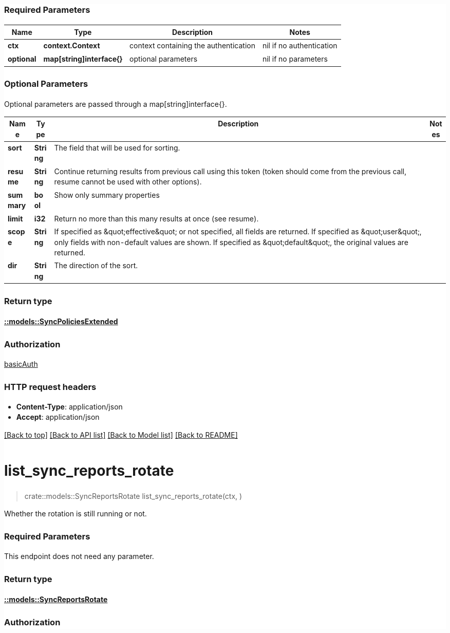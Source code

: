 ### Required Parameters

Name | Type | Description  | Notes
------------- | ------------- | ------------- | -------------
 **ctx** | **context.Context** | context containing the authentication | nil if no authentication
 **optional** | **map[string]interface{}** | optional parameters | nil if no parameters

### Optional Parameters
Optional parameters are passed through a map[string]interface{}.

Name | Type | Description  | Notes
------------- | ------------- | ------------- | -------------
 **sort** | **String**| The field that will be used for sorting. | 
 **resume** | **String**| Continue returning results from previous call using this token (token should come from the previous call, resume cannot be used with other options). | 
 **summary** | **bool**| Show only summary properties | 
 **limit** | **i32**| Return no more than this many results at once (see resume). | 
 **scope** | **String**| If specified as \&quot;effective\&quot; or not specified, all fields are returned.  If specified as \&quot;user\&quot;, only fields with non-default values are shown.  If specified as \&quot;default\&quot;, the original values are returned. | 
 **dir** | **String**| The direction of the sort. | 

### Return type

[**::models::SyncPoliciesExtended**](SyncPoliciesExtended.md)

### Authorization

[basicAuth](../README.md#basicAuth)

### HTTP request headers

 - **Content-Type**: application/json
 - **Accept**: application/json

[[Back to top]](#) [[Back to API list]](../README.md#documentation-for-api-endpoints) [[Back to Model list]](../README.md#documentation-for-models) [[Back to README]](../README.md)

# **list_sync_reports_rotate**
>crate::models::SyncReportsRotate list_sync_reports_rotate(ctx, )


Whether the rotation is still running or not.

### Required Parameters
This endpoint does not need any parameter.

### Return type

[**::models::SyncReportsRotate**](SyncReportsRotate.md)

### Authorization

